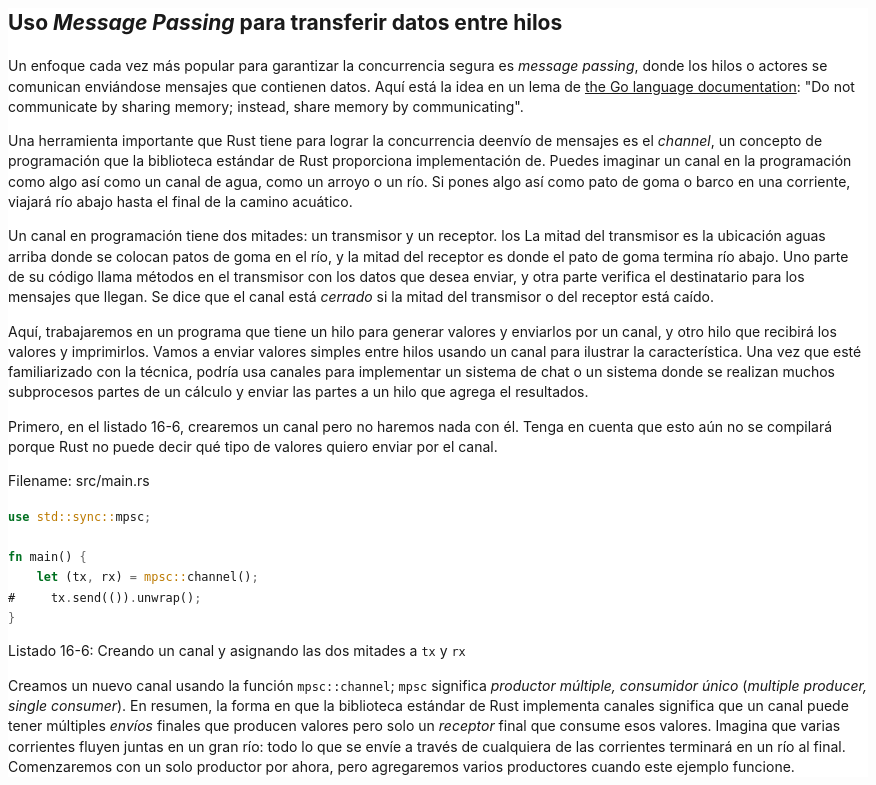 ## Uso *Message Passing* para transferir datos entre hilos

Un enfoque cada vez más popular para garantizar la concurrencia segura es
*message passing*, donde los hilos o actores se comunican enviándose mensajes
que contienen datos. Aquí está la idea en un lema de
[the Go language documentation](http://golang.org/doc/effective_go.html):  "Do not communicate by sharing memory; instead, share memory by communicating".

Una herramienta importante que Rust tiene para lograr la concurrencia deenvío de mensajes es el *channel*, un concepto de programación que la biblioteca
estándar de Rust proporciona implementación de. Puedes imaginar un canal en
la programación como algo así como un canal de agua, como un arroyo o un río.
Si pones algo así como pato de goma o barco en una corriente, viajará río
abajo hasta el final de la camino acuático.

Un canal en programación tiene dos mitades: un transmisor y un receptor. los
La mitad del transmisor es la ubicación aguas arriba donde se colocan patos
de goma en el río, y la mitad del receptor es donde el pato de goma termina
río abajo. Uno parte de su código llama métodos en el transmisor con los
datos que desea enviar, y otra parte verifica el destinatario para los
mensajes que llegan. Se dice que el canal está *cerrado* si la mitad del transmisor o del receptor está caído.

Aquí, trabajaremos en un programa que tiene un hilo para generar valores y
enviarlos por un canal, y otro hilo que recibirá los valores y
imprimirlos. Vamos a enviar valores simples entre hilos usando un canal
para ilustrar la característica. Una vez que esté familiarizado con la
técnica, podría usa canales para implementar un sistema de chat o un sistema
donde se realizan muchos subprocesos partes de un cálculo y enviar las partes
a un hilo que agrega el resultados.

Primero, en el listado 16-6, crearemos un canal pero no haremos nada con él.
Tenga en cuenta que esto aún no se compilará porque Rust no puede decir qué
tipo de valores quiero enviar por el canal.

<span class="filename">Filename: src/main.rs</span>

```rust
use std::sync::mpsc;

fn main() {
    let (tx, rx) = mpsc::channel();
#     tx.send(()).unwrap();
}
```

<span class="caption">Listado 16-6: Creando un canal y asignando las dos
mitades a `tx` y `rx`</span>

Creamos un nuevo canal usando la función `mpsc::channel`; `mpsc` significa
*productor múltiple, consumidor único*
(*multiple producer, single consumer*). En resumen, la forma en que la
biblioteca estándar de Rust implementa canales significa que un canal puede
tener múltiples *envíos* finales que producen valores pero solo un
*receptor* final que consume esos valores. Imagina que varias corrientes
fluyen juntas en un gran río: todo lo que se envíe a través de cualquiera de
las corrientes terminará en un río al final. Comenzaremos con un solo
productor por ahora, pero agregaremos varios productores cuando este ejemplo
funcione.
